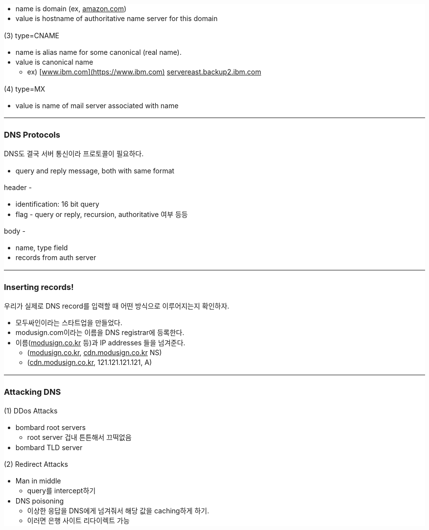 - name is domain (ex, [amazon.com](https://amazon.com))  
- value is hostname of authoritative name server for this domain  
  
(3) type=CNAME  
  
- name is alias name for some canonical (real name).  
- value is canonical name  
    - ex) [www.ibm.com](https://www.ibm.com) [servereast.backup2.ibm.com](https://servereast.backup2.ibm.com)  
  
(4) type=MX  
  
- value is name of mail server associated with name  
  
---  
  
### DNS Protocols  
  
DNS도 결국 서버 통신이라 프로토콜이 필요하다.  
  
- query and reply message, both with same format  
  
header -  
  
- identification: 16 bit query  
- flag - query or reply, recursion, authoritative 여부 등등  
  
body -  
  
- name, type field  
- records from auth server  
  
---  
  
### Inserting records!  
  
우리가 실제로 DNS record를 입력할 때 어떤 방식으로 이루어지는지 확인하자.  
  
- 모두싸인이라는 스타트업을 만들었다.  
- modusign.com이라는 이름을 DNS registrar에 등록한다.  
- 이름([modusign.co.kr](https://modusign.co.kr) 등)과 IP addresses 들을 넘겨준다.  
    - ([modusign.co.kr](https://modusign.co.kr), [cdn.modusign.co.kr](https://cdn.modusign.co.kr) NS)  
    - ([cdn.modusign.co.kr](https://cdn.modusign.co.kr), 121.121.121.121, A)  
  
---  
  
### Attacking DNS  
  
(1) DDos Attacks  
  
- bombard root servers  
    - root server 겁내 튼튼해서 끄떡없음  
- bombard TLD server  
  
(2) Redirect Attacks  
  
- Man in middle  
    - query를 intercept하기  
- DNS poisoning  
    - 이상한 응답을 DNS에게 넘겨줘서 해당 값을 caching하게 하기.  
    - 이러면 은행 사이트 리다이렉트 가능  
  